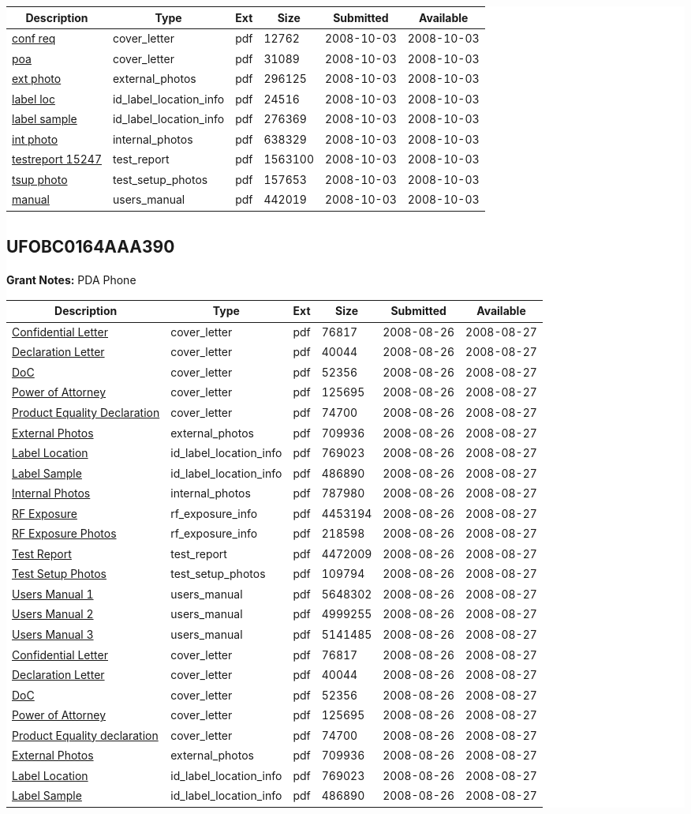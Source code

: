 | Description | Type | Ext | Size | Submitted | Available |
| ----------- | ---- | --- | ---- | --------- | --------- |
| [conf req](UFOOPI4012/7bb3aa69cb00294a124b2a34785d5ed8/1010765.pdf) | cover_letter | pdf | 12762 | 2008-10-03 | 2008-10-03 |
| [poa](UFOOPI4012/7bb3aa69cb00294a124b2a34785d5ed8/1010766.pdf) | cover_letter | pdf | 31089 | 2008-10-03 | 2008-10-03 |
| [ext photo](UFOOPI4012/7bb3aa69cb00294a124b2a34785d5ed8/1010767.pdf) | external_photos | pdf | 296125 | 2008-10-03 | 2008-10-03 |
| [label loc](UFOOPI4012/7bb3aa69cb00294a124b2a34785d5ed8/1010769.pdf) | id_label_location_info | pdf | 24516 | 2008-10-03 | 2008-10-03 |
| [label sample](UFOOPI4012/7bb3aa69cb00294a124b2a34785d5ed8/1010770.pdf) | id_label_location_info | pdf | 276369 | 2008-10-03 | 2008-10-03 |
| [int photo](UFOOPI4012/7bb3aa69cb00294a124b2a34785d5ed8/1010768.pdf) | internal_photos | pdf | 638329 | 2008-10-03 | 2008-10-03 |
| [testreport 15247](UFOOPI4012/7bb3aa69cb00294a124b2a34785d5ed8/1010771.pdf) | test_report | pdf | 1563100 | 2008-10-03 | 2008-10-03 |
| [tsup photo](UFOOPI4012/7bb3aa69cb00294a124b2a34785d5ed8/1010772.pdf) | test_setup_photos | pdf | 157653 | 2008-10-03 | 2008-10-03 |
| [manual](UFOOPI4012/7bb3aa69cb00294a124b2a34785d5ed8/1010773.pdf) | users_manual | pdf | 442019 | 2008-10-03 | 2008-10-03 |
## UFOBC0164AAA390
**Grant Notes:** PDA Phone

| Description | Type | Ext | Size | Submitted | Available |
| ----------- | ---- | --- | ---- | --------- | --------- |
| [Confidential Letter](UFOBC0164AAA390/0611304d95e72bbe745ada871c8709db/990344.pdf) | cover_letter | pdf | 76817 | 2008-08-26 | 2008-08-27 |
| [Declaration Letter](UFOBC0164AAA390/0611304d95e72bbe745ada871c8709db/990345.pdf) | cover_letter | pdf | 40044 | 2008-08-26 | 2008-08-27 |
| [DoC](UFOBC0164AAA390/0611304d95e72bbe745ada871c8709db/990346.pdf) | cover_letter | pdf | 52356 | 2008-08-26 | 2008-08-27 |
| [Power of Attorney](UFOBC0164AAA390/0611304d95e72bbe745ada871c8709db/990347.pdf) | cover_letter | pdf | 125695 | 2008-08-26 | 2008-08-27 |
| [Product Equality Declaration](UFOBC0164AAA390/0611304d95e72bbe745ada871c8709db/990348.pdf) | cover_letter | pdf | 74700 | 2008-08-26 | 2008-08-27 |
| [External Photos](UFOBC0164AAA390/0611304d95e72bbe745ada871c8709db/990351.pdf) | external_photos | pdf | 709936 | 2008-08-26 | 2008-08-27 |
| [Label Location](UFOBC0164AAA390/0611304d95e72bbe745ada871c8709db/990341.pdf) | id_label_location_info | pdf | 769023 | 2008-08-26 | 2008-08-27 |
| [Label Sample](UFOBC0164AAA390/0611304d95e72bbe745ada871c8709db/990342.pdf) | id_label_location_info | pdf | 486890 | 2008-08-26 | 2008-08-27 |
| [Internal Photos](UFOBC0164AAA390/0611304d95e72bbe745ada871c8709db/990352.pdf) | internal_photos | pdf | 787980 | 2008-08-26 | 2008-08-27 |
| [RF Exposure](UFOBC0164AAA390/0611304d95e72bbe745ada871c8709db/990425.pdf) | rf_exposure_info | pdf | 4453194 | 2008-08-26 | 2008-08-27 |
| [RF Exposure Photos](UFOBC0164AAA390/0611304d95e72bbe745ada871c8709db/990426.pdf) | rf_exposure_info | pdf | 218598 | 2008-08-26 | 2008-08-27 |
| [Test Report](UFOBC0164AAA390/0611304d95e72bbe745ada871c8709db/990427.pdf) | test_report | pdf | 4472009 | 2008-08-26 | 2008-08-27 |
| [Test Setup Photos](UFOBC0164AAA390/0611304d95e72bbe745ada871c8709db/990428.pdf) | test_setup_photos | pdf | 109794 | 2008-08-26 | 2008-08-27 |
| [Users Manual 1](UFOBC0164AAA390/0611304d95e72bbe745ada871c8709db/990356.pdf) | users_manual | pdf | 5648302 | 2008-08-26 | 2008-08-27 |
| [Users Manual 2](UFOBC0164AAA390/0611304d95e72bbe745ada871c8709db/990357.pdf) | users_manual | pdf | 4999255 | 2008-08-26 | 2008-08-27 |
| [Users Manual 3](UFOBC0164AAA390/0611304d95e72bbe745ada871c8709db/990358.pdf) | users_manual | pdf | 5141485 | 2008-08-26 | 2008-08-27 |
| [Confidential Letter](UFOBC0164AAA390/6b2f0e09d46a84da7be71ee1df592e80/990344.pdf) | cover_letter | pdf | 76817 | 2008-08-26 | 2008-08-27 |
| [Declaration Letter](UFOBC0164AAA390/6b2f0e09d46a84da7be71ee1df592e80/990345.pdf) | cover_letter | pdf | 40044 | 2008-08-26 | 2008-08-27 |
| [DoC](UFOBC0164AAA390/6b2f0e09d46a84da7be71ee1df592e80/990346.pdf) | cover_letter | pdf | 52356 | 2008-08-26 | 2008-08-27 |
| [Power of Attorney](UFOBC0164AAA390/6b2f0e09d46a84da7be71ee1df592e80/990347.pdf) | cover_letter | pdf | 125695 | 2008-08-26 | 2008-08-27 |
| [Product Equality declaration](UFOBC0164AAA390/6b2f0e09d46a84da7be71ee1df592e80/990348.pdf) | cover_letter | pdf | 74700 | 2008-08-26 | 2008-08-27 |
| [External Photos](UFOBC0164AAA390/6b2f0e09d46a84da7be71ee1df592e80/990351.pdf) | external_photos | pdf | 709936 | 2008-08-26 | 2008-08-27 |
| [Label Location](UFOBC0164AAA390/6b2f0e09d46a84da7be71ee1df592e80/990341.pdf) | id_label_location_info | pdf | 769023 | 2008-08-26 | 2008-08-27 |
| [Label Sample](UFOBC0164AAA390/6b2f0e09d46a84da7be71ee1df592e80/990342.pdf) | id_label_location_info | pdf | 486890 | 2008-08-26 | 2008-08-27 |